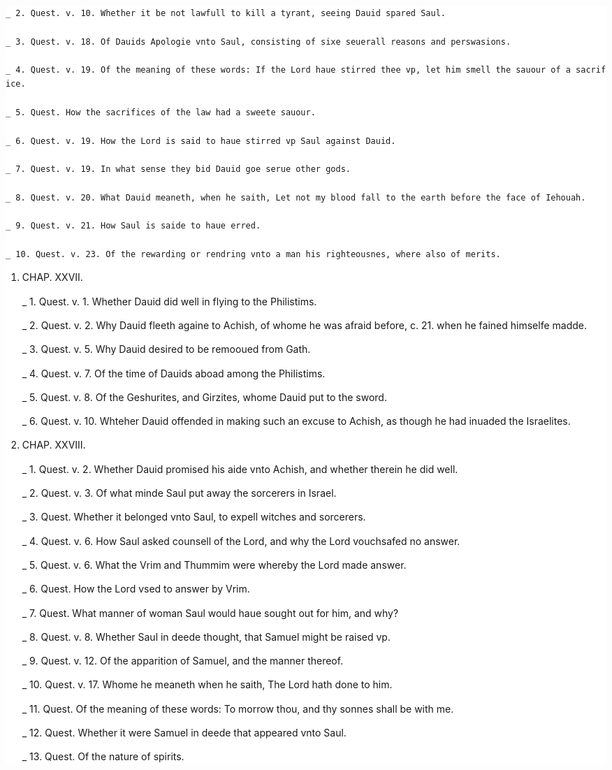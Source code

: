     _ 2. Quest. v. 10. Whether it be not lawfull to kill a tyrant, seeing Dauid spared Saul.

    _ 3. Quest. v. 18. Of Dauids Apologie vnto Saul, consisting of sixe seuerall reasons and perswasions.

    _ 4. Quest. v. 19. Of the meaning of these words: If the Lord haue stirred thee vp, let him smell the sauour of a sacrifice.

    _ 5. Quest. How the sacrifices of the law had a sweete sauour.

    _ 6. Quest. v. 19. How the Lord is said to haue stirred vp Saul against Dauid.

    _ 7. Quest. v. 19. In what sense they bid Dauid goe serue other gods.

    _ 8. Quest. v. 20. What Dauid meaneth, when he saith, Let not my blood fall to the earth before the face of Iehouah.

    _ 9. Quest. v. 21. How Saul is saide to haue erred.

    _ 10. Quest. v. 23. Of the rewarding or rendring vnto a man his righteousnes, where also of merits.

1. CHAP. XXVII.

    _ 1. Quest. v. 1. Whether Dauid did well in flying to the Philistims.

    _ 2. Quest. v. 2. Why Dauid fleeth againe to Achish, of whome he was afraid before, c. 21. when he fained himselfe madde.

    _ 3. Quest. v. 5. Why Dauid desired to be remooued from Gath.

    _ 4. Quest. v. 7. Of the time of Dauids aboad among the Philistims.

    _ 5. Quest. v. 8. Of the Geshurites, and Girzites, whome Dauid put to the sword.

    _ 6. Quest. v. 10. Whteher Dauid offended in making such an excuse to Achish, as though he had inuaded the Israelites.

1. CHAP. XXVIII.

    _ 1. Quest. v. 2. Whether Dauid promised his aide vnto Achish, and whether therein he did well.

    _ 2. Quest. v. 3. Of what minde Saul put away the sorcerers in Israel.

    _ 3. Quest. Whether it belonged vnto Saul, to expell witches and sorcerers.

    _ 4. Quest. v. 6. How Saul asked counsell of the Lord, and why the Lord vouchsafed no answer.

    _ 5. Quest. v. 6. What the Vrim and Thummim were whereby the Lord made answer.

    _ 6. Quest. How the Lord vsed to answer by Vrim.

    _ 7. Quest. What manner of woman Saul would haue sought out for him, and why?

    _ 8. Quest. v. 8. Whether Saul in deede thought, that Samuel might be raised vp.

    _ 9. Quest. v. 12. Of the apparition of Samuel, and the manner thereof.

    _ 10. Quest. v. 17. Whome he meaneth when he saith, The Lord hath done to him.

    _ 11. Quest. Of the meaning of these words: To morrow thou, and thy sonnes shall be with me.

    _ 12. Quest. Whether it were Samuel in deede that appeared vnto Saul.

    _ 13. Quest. Of the nature of spirits.
